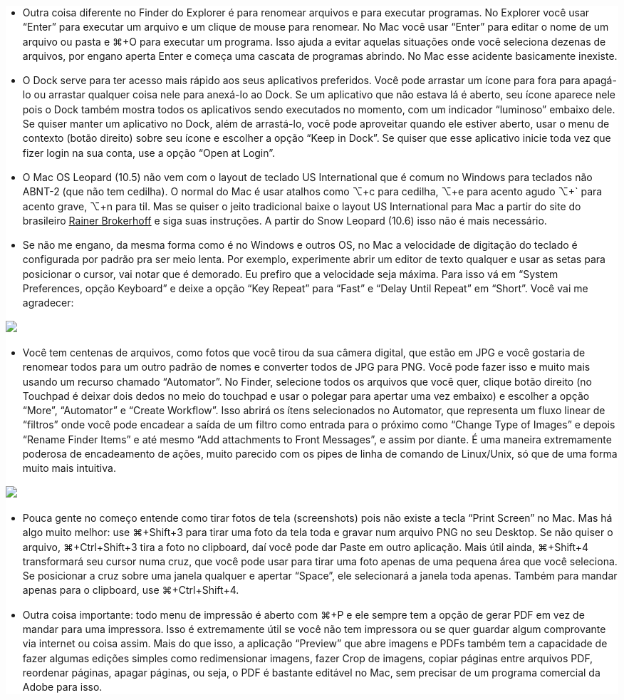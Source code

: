 - Outra coisa diferente no Finder do Explorer é para renomear arquivos e para executar programas. No Explorer você usar “Enter” para executar um arquivo e um clique de mouse para renomear. No Mac você usar “Enter” para editar o nome de um arquivo ou pasta e ⌘+O para executar um programa. Isso ajuda a evitar aquelas situações onde você seleciona dezenas de arquivos, por engano aperta Enter e começa uma cascata de programas abrindo. No Mac esse acidente basicamente inexiste.

- O Dock serve para ter acesso mais rápido aos seus aplicativos preferidos. Você pode arrastar um ícone para fora para apagá-lo ou arrastar qualquer coisa nele para anexá-lo ao Dock. Se um aplicativo que não estava lá é aberto, seu ícone aparece nele pois o Dock também mostra todos os aplicativos sendo executados no momento, com um indicador “luminoso” embaixo dele. Se quiser manter um aplicativo no Dock, além de arrastá-lo, você pode aproveitar quando ele estiver aberto, usar o menu de contexto (botão direito) sobre seu ícone e escolher a opção “Keep in Dock”. Se quiser que esse aplicativo inicie toda vez que fizer login na sua conta, use a opção “Open at Login”.

- O Mac OS Leopard (10.5) não vem com o layout de teclado US International que é comum no Windows para teclados não ABNT-2 (que não tem cedilha). O normal do Mac é usar atalhos como ⌥+c para cedilha, ⌥+e para acento agudo ⌥+` para acento grave, ⌥+n para til. Mas se quiser o jeito tradicional baixe o layout US International para Mac a partir do site do brasileiro [Rainer Brokerhoff](http://www.brockerhoff.net/usi/) e siga suas instruções. A partir do Snow Leopard (10.6) isso não é mais necessário.

- Se não me engano, da mesma forma como é no Windows e outros OS, no Mac a velocidade de digitação do teclado é configurada por padrão pra ser meio lenta. Por exemplo, experimente abrir um editor de texto qualquer e usar as setas para posicionar o cursor, vai notar que é demorado. Eu prefiro que a velocidade seja máxima. Para isso vá em “System Preferences, opção Keyboard” e deixe a opção “Key Repeat” para “Fast” e “Delay Until Repeat” em “Short”. Você vai me agradecer:

![](http://s3.amazonaws.com/akitaonrails/assets/2012/4/20/Screen%20Shot%202012-04-20%20at%206.02.32%20PM_original.png?1334956028)

- Você tem centenas de arquivos, como fotos que você tirou da sua câmera digital, que estão em JPG e você gostaria de renomear todos para um outro padrão de nomes e converter todos de JPG para PNG. Você pode fazer isso e muito mais usando um recurso chamado “Automator”. No Finder, selecione todos os arquivos que você quer, clique botão direito (no Touchpad é deixar dois dedos no meio do touchpad e usar o polegar para apertar uma vez embaixo) e escolher a opção “More”, “Automator” e “Create Workflow”. Isso abrirá os ítens selecionados no Automator, que representa um fluxo linear de “filtros” onde você pode encadear a saída de um filtro como entrada para o próximo como “Change Type of Images” e depois “Rename Finder Items” e até mesmo “Add attachments to Front Messages”, e assim por diante. É uma maneira extremamente poderosa de encadeamento de ações, muito parecido com os pipes de linha de comando de Linux/Unix, só que de uma forma muito mais intuitiva.

![](http://s3.amazonaws.com/akitaonrails/assets/2009/7/20/Picture_6_original.png)

- Pouca gente no começo entende como tirar fotos de tela (screenshots) pois não existe a tecla “Print Screen” no Mac. Mas há algo muito melhor: use ⌘+Shift+3 para tirar uma foto da tela toda e gravar num arquivo PNG no seu Desktop. Se não quiser o arquivo, ⌘+Ctrl+Shift+3 tira a foto no clipboard, daí você pode dar Paste em outro aplicação. Mais útil ainda, ⌘+Shift+4 transformará seu cursor numa cruz, que você pode usar para tirar uma foto apenas de uma pequena área que você seleciona. Se posicionar a cruz sobre uma janela qualquer e apertar “Space”, ele selecionará a janela toda apenas. Também para mandar apenas para o clipboard, use ⌘+Ctrl+Shift+4.

- Outra coisa importante: todo menu de impressão é aberto com ⌘+P e ele sempre tem a opção de gerar PDF em vez de mandar para uma impressora. Isso é extremamente útil se você não tem impressora ou se quer guardar algum comprovante via internet ou coisa assim. Mais do que isso, a aplicação “Preview” que abre imagens e PDFs também tem a capacidade de fazer algumas edições simples como redimensionar imagens, fazer Crop de imagens, copiar páginas entre arquivos PDF, reordenar páginas, apagar páginas, ou seja, o PDF é bastante editável no Mac, sem precisar de um programa comercial da Adobe para isso.

